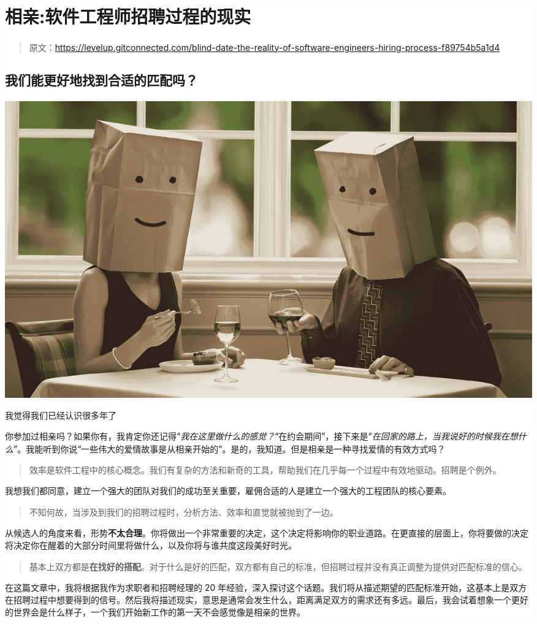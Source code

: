 # 相亲:软件工程师招聘过程的现实

> 原文：<https://levelup.gitconnected.com/blind-date-the-reality-of-software-engineers-hiring-process-f89754b5a1d4>

## 我们能更好地找到合适的匹配吗？

![](img/33f9daa8dc494553ed5261000918faca.png)

我觉得我们已经认识很多年了

你参加过相亲吗？如果你有，我肯定你还记得“*我在这里做什么的感觉？*“在约会期间”，接下来是“*在回家的路上，当我说好的时候我在想什么*”。我能听到你说“一些伟大的爱情故事是从相亲开始的”。是的，我知道。但是相亲是一种寻找爱情的有效方式吗？

> 效率是软件工程中的核心概念。我们有复杂的方法和新奇的工具，帮助我们在几乎每一个过程中有效地驱动。招聘是个例外。

我想我们都同意，建立一个强大的团队对我们的成功至关重要，雇佣合适的人是建立一个强大的工程团队的核心要素。

> 不知何故，当涉及到我们的招聘过程时，分析方法、效率和直觉就被抛到了一边。

从候选人的角度来看，形势**不太合理**。你将做出一个非常重要的决定，这个决定将影响你的职业道路。在更直接的层面上，你将要做的决定将决定你在醒着的大部分时间里将做什么，以及你将与谁共度这段美好时光。

> 基本上双方都是**在找好的搭配**。对于什么是好的匹配，双方都有自己的标准，但招聘过程并没有真正调整为提供对匹配标准的信心。

在这篇文章中，我将根据我作为求职者和招聘经理的 20 年经验，深入探讨这个话题。我们将从描述期望的匹配标准开始，这基本上是双方在招聘过程中想要得到的信号。然后我将描述现实，意思是通常会发生什么，距离满足双方的需求还有多远。最后，我会试着想象一个更好的世界会是什么样子，一个我们开始新工作的第一天不会感觉像是相亲的世界。

